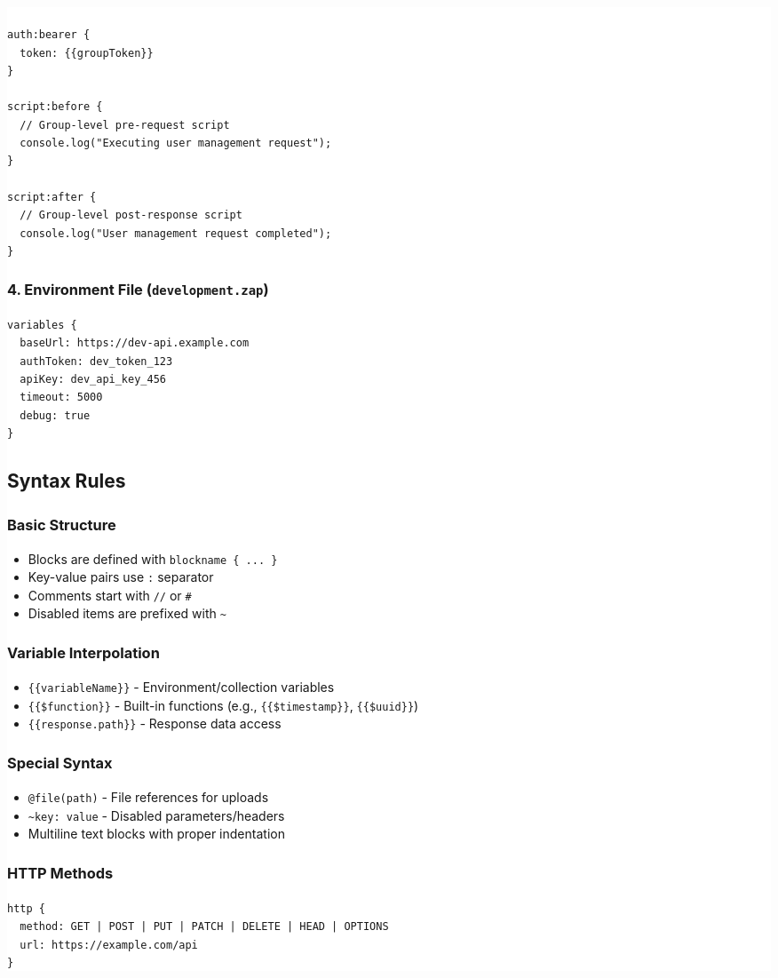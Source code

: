 ```zap

auth:bearer {
  token: {{groupToken}}
}

script:before {
  // Group-level pre-request script
  console.log("Executing user management request");
}

script:after {
  // Group-level post-response script
  console.log("User management request completed");
}
```

### 4. Environment File (`development.zap`)
```zap
variables {
  baseUrl: https://dev-api.example.com
  authToken: dev_token_123
  apiKey: dev_api_key_456
  timeout: 5000
  debug: true
}
```

## Syntax Rules

### Basic Structure
- Blocks are defined with `blockname { ... }`
- Key-value pairs use `:` separator
- Comments start with `//` or `#`
- Disabled items are prefixed with `~`

### Variable Interpolation
- `{{variableName}}` - Environment/collection variables
- `{{$function}}` - Built-in functions (e.g., `{{$timestamp}}`, `{{$uuid}}`)
- `{{response.path}}` - Response data access

### Special Syntax
- `@file(path)` - File references for uploads
- `~key: value` - Disabled parameters/headers
- Multiline text blocks with proper indentation

### HTTP Methods
```zap
http {
  method: GET | POST | PUT | PATCH | DELETE | HEAD | OPTIONS
  url: https://example.com/api
}
```
